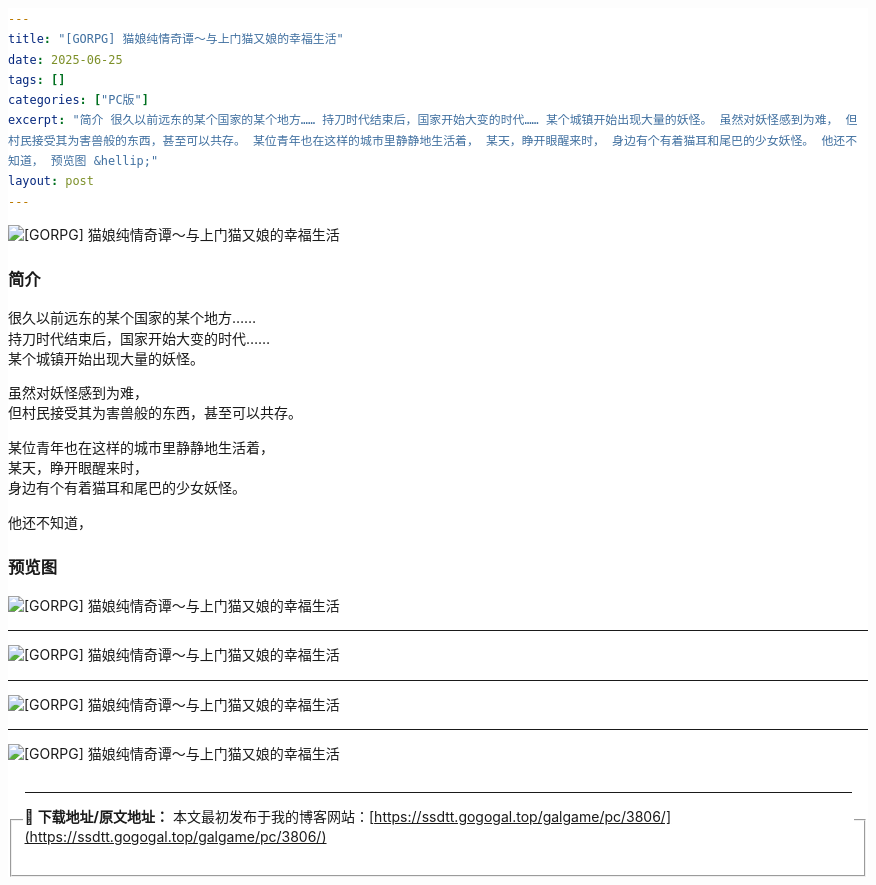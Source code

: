 ```yaml
---
title: "[GORPG] 猫娘纯情奇谭～与上门猫又娘的幸福生活"
date: 2025-06-25
tags: []
categories: ["PC版"]
excerpt: "简介 很久以前远东的某个国家的某个地方…… 持刀时代结束后，国家开始大变的时代…… 某个城镇开始出现大量的妖怪。 虽然对妖怪感到为难， 但村民接受其为害兽般的东西，甚至可以共存。 某位青年也在这样的城市里静静地生活着， 某天，睁开眼醒来时， 身边有个有着猫耳和尾巴的少女妖怪。 他还不知道， 预览图 &hellip;"
layout: post
---
```



<p><img decoding="async"   src="https://ssdtt.gogogal.top/wp-content/uploads/2025/06/2d999-00.webp" loading="lazy" alt="[GORPG] 猫娘纯情奇谭～与上门猫又娘的幸福生活" style="display: block; margin-left: auto; margin-right: auto; width: 1000px;" /></p>
<div>
<h3>简介</h3>
</p></div>
<p>很久以前远东的某个国家的某个地方……<br /> 持刀时代结束后，国家开始大变的时代……<br /> 某个城镇开始出现大量的妖怪。</p>
<p>虽然对妖怪感到为难，<br /> 但村民接受其为害兽般的东西，甚至可以共存。</p>
<p>某位青年也在这样的城市里静静地生活着，<br /> 某天，睁开眼醒来时，<br /> 身边有个有着猫耳和尾巴的少女妖怪。</p>
<p>他还不知道，</p>
<h3>预览图</h3>
<p><img decoding="async"   src="https://ssdtt.gogogal.top/wp-content/uploads/2025/06/95ed5-01.webp" loading="lazy" alt="[GORPG] 猫娘纯情奇谭～与上门猫又娘的幸福生活" style="display: block; margin-left: auto; margin-right: auto; width: 1000px;" /></p>
<hr />
<p><img decoding="async"   src="https://ssdtt.gogogal.top/wp-content/uploads/2025/06/c108f-02.webp" loading="lazy" alt="[GORPG] 猫娘纯情奇谭～与上门猫又娘的幸福生活" style="display: block; margin-left: auto; margin-right: auto; width: 1000px;" /></p>
<hr />
<p><img decoding="async"   src="https://ssdtt.gogogal.top/wp-content/uploads/2025/06/dbe48-03.webp" loading="lazy" alt="[GORPG] 猫娘纯情奇谭～与上门猫又娘的幸福生活" style="display: block; margin-left: auto; margin-right: auto; width: 1000px;" /></p>
<hr />
<p><img decoding="async"   src="https://ssdtt.gogogal.top/wp-content/uploads/2025/06/f26e3-04.webp" loading="lazy" alt="[GORPG] 猫娘纯情奇谭～与上门猫又娘的幸福生活" style="display: block; margin-left: auto; margin-right: auto; width: 1000px;" /></p>
<div></div>
<fieldset>
<legend>


---
📖 **下载地址/原文地址：** 本文最初发布于我的博客网站：[https://ssdtt.gogogal.top/galgame/pc/3806/](https://ssdtt.gogogal.top/galgame/pc/3806/)
